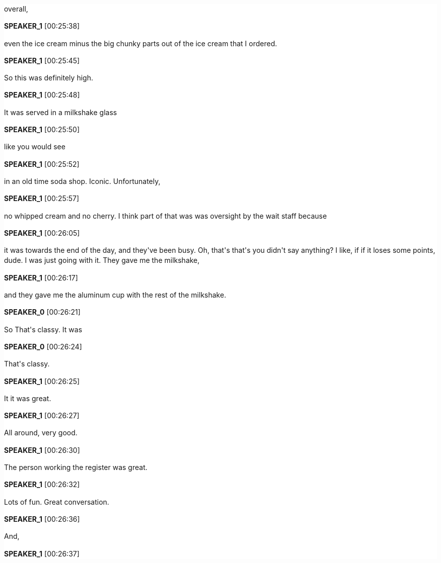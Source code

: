 overall,

**SPEAKER_1** [00:25:38]

even the ice cream minus the big chunky parts out of the ice cream that I ordered.

**SPEAKER_1** [00:25:45]

So this was definitely high.

**SPEAKER_1** [00:25:48]

It was served in a milkshake glass

**SPEAKER_1** [00:25:50]

like you would see

**SPEAKER_1** [00:25:52]

in an old time soda shop. Iconic. Unfortunately,

**SPEAKER_1** [00:25:57]

no whipped cream and no cherry. I think part of that was was oversight by the wait staff because

**SPEAKER_1** [00:26:05]

it was towards the end of the day, and they've been busy. Oh, that's that's you didn't say anything? I like, if if it loses some points, dude. I was just going with it. They gave me the milkshake,

**SPEAKER_1** [00:26:17]

and they gave me the aluminum cup with the rest of the milkshake.

**SPEAKER_0** [00:26:21]

So That's classy. It was

**SPEAKER_0** [00:26:24]

That's classy.

**SPEAKER_1** [00:26:25]

It it was great.

**SPEAKER_1** [00:26:27]

All around, very good.

**SPEAKER_1** [00:26:30]

The person working the register was great.

**SPEAKER_1** [00:26:32]

Lots of fun. Great conversation.

**SPEAKER_1** [00:26:36]

And,

**SPEAKER_1** [00:26:37]
